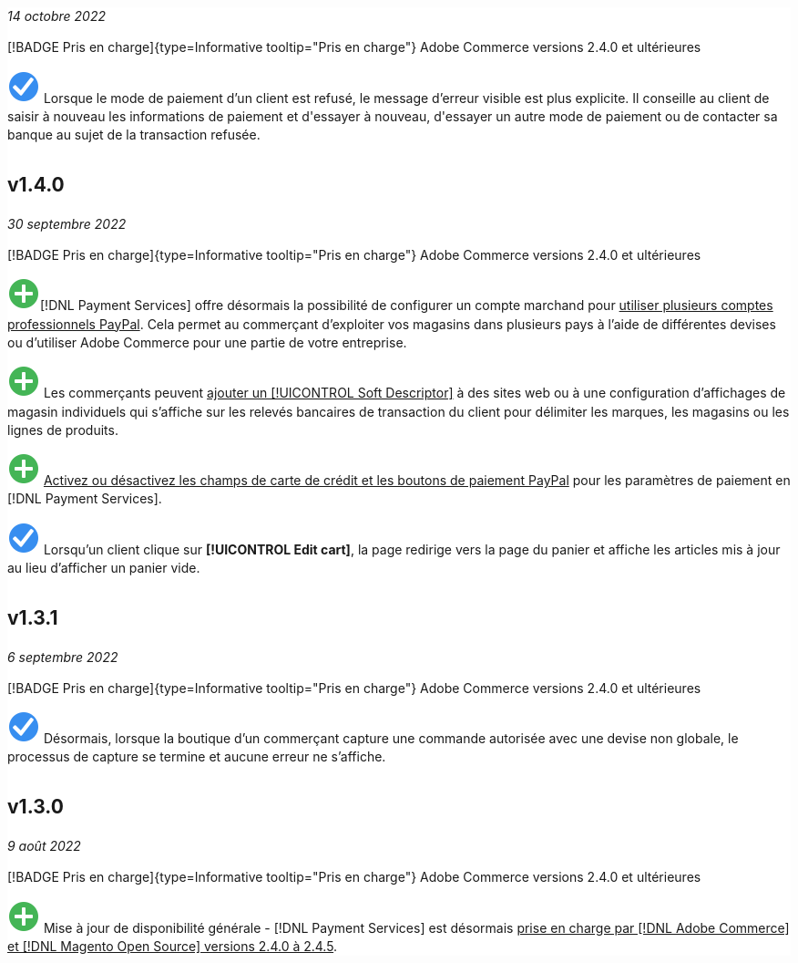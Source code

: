 _14 octobre 2022_

[!BADGE Pris en charge]{type=Informative tooltip="Pris en charge"} Adobe Commerce versions 2.4.0 et ultérieures

![Correction](../assets/fix.svg) Lorsque le mode de paiement d’un client est refusé, le message d’erreur visible est plus explicite. Il conseille au client de saisir à nouveau les informations de paiement et d&#39;essayer à nouveau, d&#39;essayer un autre mode de paiement ou de contacter sa banque au sujet de la transaction refusée.

## v1.4.0

_30 septembre 2022_

[!BADGE Pris en charge]{type=Informative tooltip="Pris en charge"} Adobe Commerce versions 2.4.0 et ultérieures

![Nouveau](../assets/new.svg)[!DNL Payment Services] offre désormais la possibilité de configurer un compte marchand pour [utiliser plusieurs comptes professionnels PayPal](https://experienceleague.adobe.com/docs/commerce-merchant-services/payment-services/configure/settings.html?lang=fr#use-multiple-paypal-accounts). Cela permet au commerçant d’exploiter vos magasins dans plusieurs pays à l’aide de différentes devises ou d’utiliser Adobe Commerce pour une partie de votre entreprise.

![Nouveau](../assets/new.svg) Les commerçants peuvent [ajouter un [!UICONTROL Soft Descriptor]](https://experienceleague.adobe.com/docs/commerce-merchant-services/payment-services/configure/settings.html?lang=fr#add-soft-descriptor) à des sites web ou à une configuration d’affichages de magasin individuels qui s’affiche sur les relevés bancaires de transaction du client pour délimiter les marques, les magasins ou les lignes de produits.

![Nouveau](../assets/new.svg) [Activez ou désactivez les champs de carte de crédit et les boutons de paiement PayPal](https://experienceleague.adobe.com/docs/commerce-merchant-services/payment-services/configure/settings.html?lang=fr#configure-payment-options) pour les paramètres de paiement en [!DNL Payment Services].

![Problème résolu](../assets/fix.svg) Lorsqu’un client clique sur **[!UICONTROL Edit cart]**, la page redirige vers la page du panier et affiche les articles mis à jour au lieu d’afficher un panier vide.

## v1.3.1

_6 septembre 2022_

[!BADGE Pris en charge]{type=Informative tooltip="Pris en charge"} Adobe Commerce versions 2.4.0 et ultérieures

![Problème résolu](../assets/fix.svg) Désormais, lorsque la boutique d’un commerçant capture une commande autorisée avec une devise non globale, le processus de capture se termine et aucune erreur ne s’affiche.

## v1.3.0

_9 août 2022_

[!BADGE Pris en charge]{type=Informative tooltip="Pris en charge"} Adobe Commerce versions 2.4.0 et ultérieures

![Nouvelle](../assets/new.svg) Mise à jour de disponibilité générale - [!DNL Payment Services] est désormais [prise en charge par [!DNL Adobe Commerce] et [!DNL Magento Open Source] versions 2.4.0 à 2.4.5](https://experienceleague.adobe.com/fr/docs/commerce-operations/release/product-availability).
